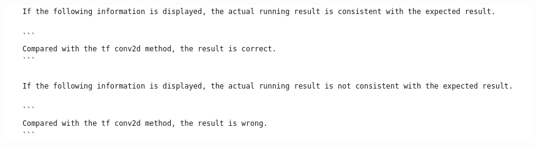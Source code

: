         If the following information is displayed, the actual running result is consistent with the expected result.

        ```
        Compared with the tf conv2d method, the result is correct.
        ```

        If the following information is displayed, the actual running result is not consistent with the expected result.

        ```
        Compared with the tf conv2d method, the result is wrong.
        ```



